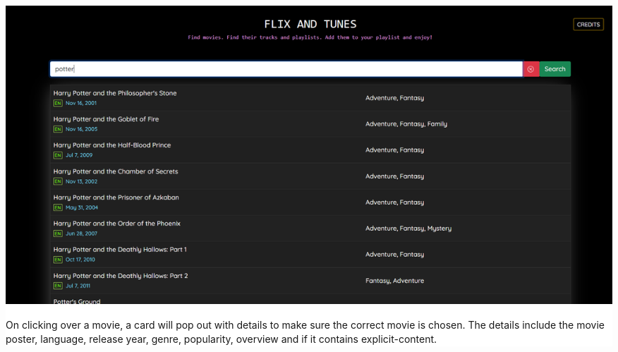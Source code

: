 <img src="https://github.com/das-jishu/flix-and-tunes/blob/master/src/assets/github-snaps/search.PNG?raw=true" alt="Search" width="100%">

On clicking over a movie, a card will pop out with details to make sure the correct movie is chosen. The details include the movie poster, language, release year, genre, popularity, overview and if it contains explicit-content.
